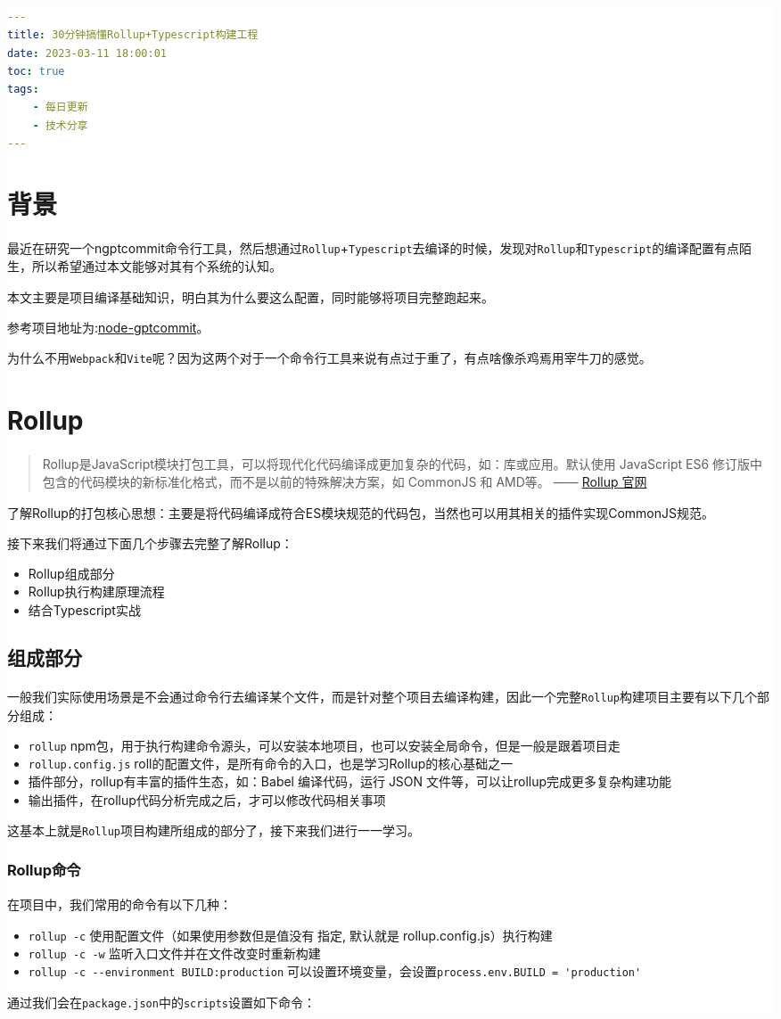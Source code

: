 ```yaml
---
title: 30分钟搞懂Rollup+Typescript构建工程
date: 2023-03-11 18:00:01
toc: true
tags:
    - 每日更新
    - 技术分享
---
```


# 背景
最近在研究一个ngptcommit命令行工具，然后想通过`Rollup`+`Typescript`去编译的时候，发现对`Rollup`和`Typescript`的编译配置有点陌生，所以希望通过本文能够对其有个系统的认知。

本文主要是项目编译基础知识，明白其为什么要这么配置，同时能够将项目完整跑起来。

参考项目地址为:[node-gptcommit](https://github.com/qiubohong/node-gptcommit)。



为什么不用`Webpack`和`Vite`呢？因为这两个对于一个命令行工具来说有点过于重了，有点啥像杀鸡焉用宰牛刀的感觉。

# Rollup

> Rollup是JavaScript模块打包工具，可以将现代化代码编译成更加复杂的代码，如：库或应用。默认使用 JavaScript ES6 修订版中包含的代码模块的新标准化格式，而不是以前的特殊解决方案，如 CommonJS 和 AMD等。 —— [Rollup 官网](https://rollupjs.org/introduction/)

了解Rollup的打包核心思想：主要是将代码编译成符合ES模块规范的代码包，当然也可以用其相关的插件实现CommonJS规范。

接下来我们将通过下面几个步骤去完整了解Rollup：
- Rollup组成部分
- Rollup执行构建原理流程
- 结合Typescript实战
## 组成部分
一般我们实际使用场景是不会通过命令行去编译某个文件，而是针对整个项目去编译构建，因此一个完整`Rollup`构建项目主要有以下几个部分组成：

- `rollup` npm包，用于执行构建命令源头，可以安装本地项目，也可以安装全局命令，但是一般是跟着项目走
- `rollup.config.js` roll的配置文件，是所有命令的入口，也是学习Rollup的核心基础之一
- 插件部分，rollup有丰富的插件生态，如：Babel 编译代码，运行 JSON 文件等，可以让rollup完成更多复杂构建功能
- 输出插件，在rollup代码分析完成之后，才可以修改代码相关事项

这基本上就是`Rollup`项目构建所组成的部分了，接下来我们进行一一学习。

### Rollup命令

在项目中，我们常用的命令有以下几种：

- `rollup -c` 使用配置文件（如果使用参数但是值没有 指定, 默认就是 rollup.config.js）执行构建
- `rollup -c -w` 监听入口文件并在文件改变时重新构建
- `rollup -c --environment BUILD:production` 可以设置环境变量，会设置`process.env.BUILD = 'production'`

通过我们会在`package.json`中的`scripts`设置如下命令：
